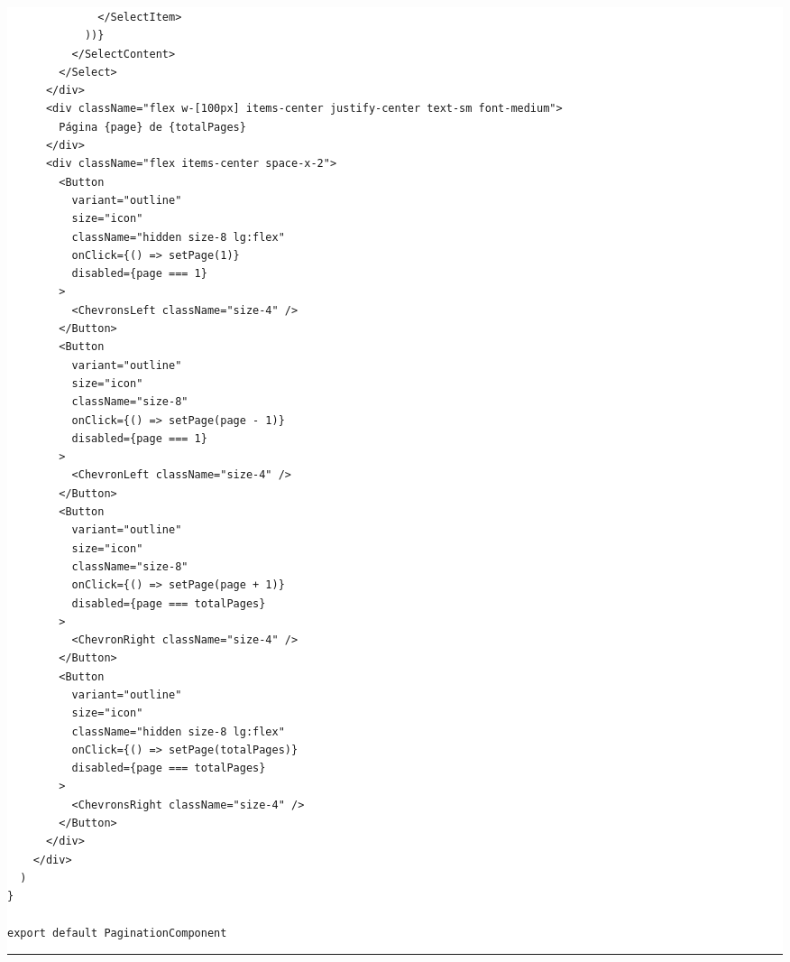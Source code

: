 ```tsx
              </SelectItem>
            ))}
          </SelectContent>
        </Select>
      </div>
      <div className="flex w-[100px] items-center justify-center text-sm font-medium">
        Página {page} de {totalPages}
      </div>
      <div className="flex items-center space-x-2">
        <Button
          variant="outline"
          size="icon"
          className="hidden size-8 lg:flex"
          onClick={() => setPage(1)}
          disabled={page === 1}
        >
          <ChevronsLeft className="size-4" />
        </Button>
        <Button
          variant="outline"
          size="icon"
          className="size-8"
          onClick={() => setPage(page - 1)}
          disabled={page === 1}
        >
          <ChevronLeft className="size-4" />
        </Button>
        <Button
          variant="outline"
          size="icon"
          className="size-8"
          onClick={() => setPage(page + 1)}
          disabled={page === totalPages}
        >
          <ChevronRight className="size-4" />
        </Button>
        <Button
          variant="outline"
          size="icon"
          className="hidden size-8 lg:flex"
          onClick={() => setPage(totalPages)}
          disabled={page === totalPages}
        >
          <ChevronsRight className="size-4" />
        </Button>
      </div>
    </div>
  )
}

export default PaginationComponent
```

---